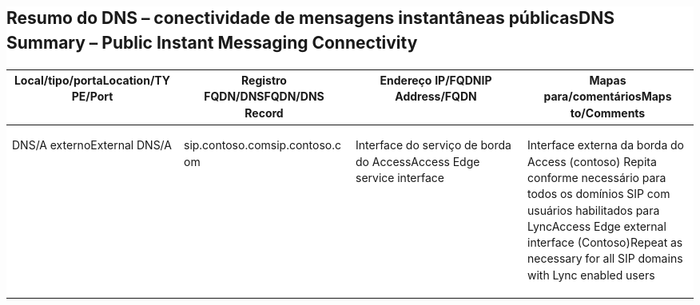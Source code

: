 
</div></td>
</tr>
</tbody>
</table>


</div>

<div>

## <a name="dns-summary--public-instant-messaging-connectivity"></a><span data-ttu-id="e6849-184">Resumo do DNS – conectividade de mensagens instantâneas públicas</span><span class="sxs-lookup"><span data-stu-id="e6849-184">DNS Summary – Public Instant Messaging Connectivity</span></span>


<table>
<colgroup>
<col style="width: 25%" />
<col style="width: 25%" />
<col style="width: 25%" />
<col style="width: 25%" />
</colgroup>
<thead>
<tr class="header">
<th><span data-ttu-id="e6849-185">Local/tipo/porta</span><span class="sxs-lookup"><span data-stu-id="e6849-185">Location/TYPE/Port</span></span></th>
<th><span data-ttu-id="e6849-186">Registro FQDN/DNS</span><span class="sxs-lookup"><span data-stu-id="e6849-186">FQDN/DNS Record</span></span></th>
<th><span data-ttu-id="e6849-187">Endereço IP/FQDN</span><span class="sxs-lookup"><span data-stu-id="e6849-187">IP Address/FQDN</span></span></th>
<th><span data-ttu-id="e6849-188">Mapas para/comentários</span><span class="sxs-lookup"><span data-stu-id="e6849-188">Maps to/Comments</span></span></th>
</tr>
</thead>
<tbody>
<tr class="odd">
<td><p><span data-ttu-id="e6849-189">DNS/A externo</span><span class="sxs-lookup"><span data-stu-id="e6849-189">External DNS/A</span></span></p></td>
<td><p><span data-ttu-id="e6849-190">sip.contoso.com</span><span class="sxs-lookup"><span data-stu-id="e6849-190">sip.contoso.com</span></span></p></td>
<td><p><span data-ttu-id="e6849-191">Interface do serviço de borda do Access</span><span class="sxs-lookup"><span data-stu-id="e6849-191">Access Edge service interface</span></span></p></td>
<td><p><span data-ttu-id="e6849-192">Interface externa da borda do Access (contoso) Repita conforme necessário para todos os domínios SIP com usuários habilitados para Lync</span><span class="sxs-lookup"><span data-stu-id="e6849-192">Access Edge external interface (Contoso)Repeat as necessary for all SIP domains with Lync enabled users</span></span></p></td>
</tr>
</tbody>
</table>

